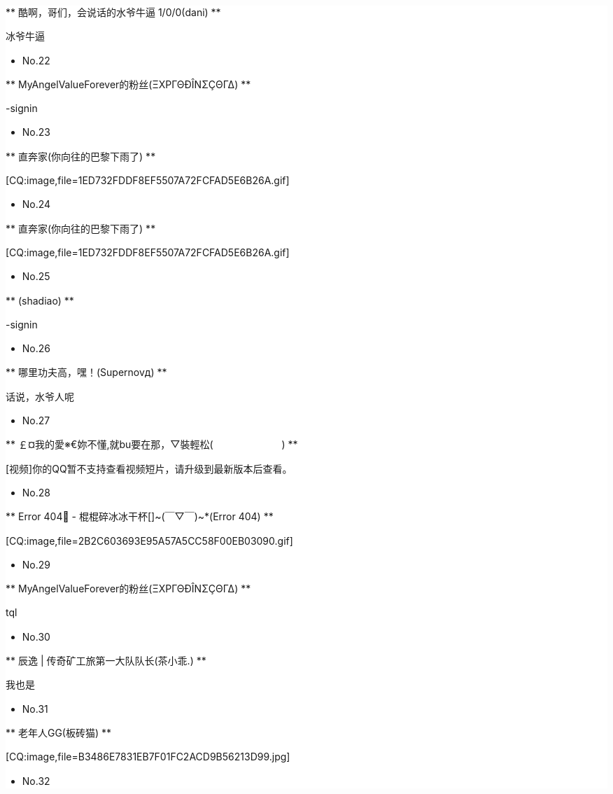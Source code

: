 ** 酷啊，哥们，会说话的水爷牛逼 1/0/0(dani) **

冰爷牛逼

* No.22

** MyAngelValueForever的粉丝(ΞΧΡΓΘÐÎΝΣÇΘΓΔ) **

-signin

* No.23

** 直奔家(你向往的巴黎下雨了) **

[CQ:image,file=1ED732FDDF8EF5507A72FCFAD5E6B26A.gif]

* No.24

** 直奔家(你向往的巴黎下雨了) **

[CQ:image,file=1ED732FDDF8EF5507A72FCFAD5E6B26A.gif]

* No.25

** (shadiao) **

-signin

* No.26

** 哪里功夫高，嘿！(Supernovд) **

话说，水爷人呢

* No.27

** ￡¤我的愛※€妳不懂,就bu要在那，▽裝輕松(　　　　　　　) **

&#91;视频&#93;你的QQ暂不支持查看视频短片，请升级到最新版本后查看。

* No.28

** Error 404🍨 - 棍棍碎冰冰干杯[]~(￣▽￣)~*(Error 404) **

[CQ:image,file=2B2C603693E95A57A5CC58F00EB03090.gif]

* No.29

** MyAngelValueForever的粉丝(ΞΧΡΓΘÐÎΝΣÇΘΓΔ) **

tql

* No.30

** 辰逸 | 传奇矿工旅第一大队队长(茶小乖.) **

我也是

* No.31

** 老年人GG(板砖猫) **

[CQ:image,file=B3486E7831EB7F01FC2ACD9B56213D99.jpg]

* No.32
